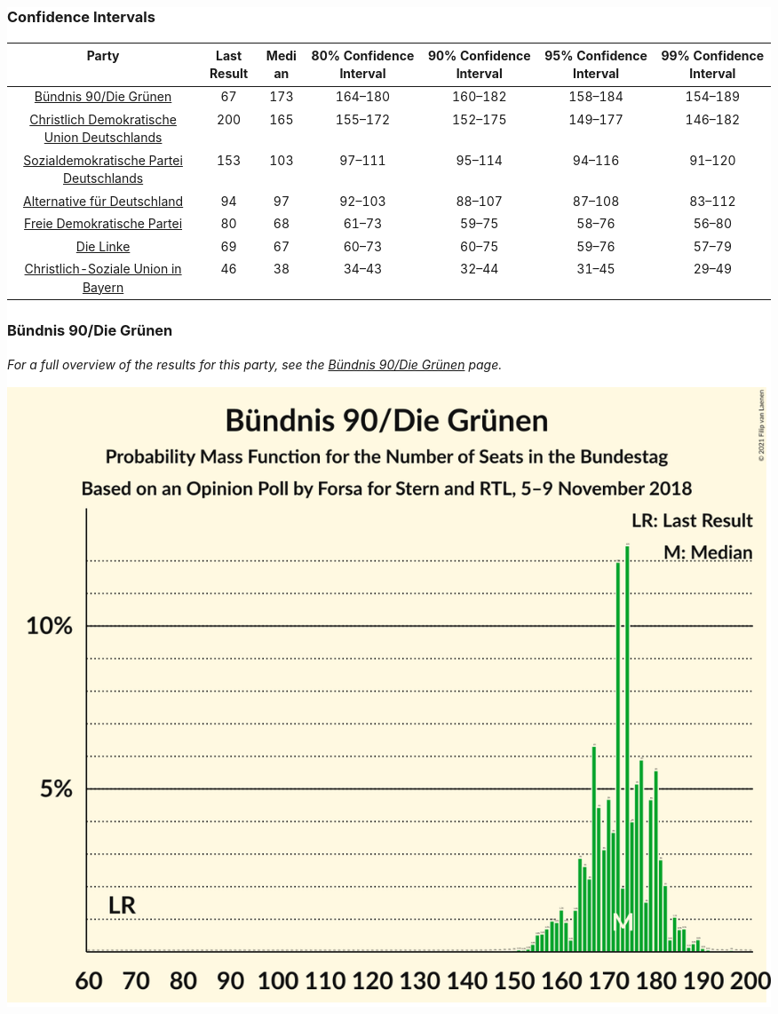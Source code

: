### Confidence Intervals

| Party | Last Result | Median | 80% Confidence Interval | 90% Confidence Interval | 95% Confidence Interval | 99% Confidence Interval |
|:-----:|:-----------:|:------:|:-----------------------:|:-----------------------:|:-----------------------:|:-----------------------:|
| <a href="#bündnis-90/die-grünen">Bündnis 90/Die Grünen</a> | 67 | 173 | 164–180 |160–182 |158–184 |154–189 |
| <a href="#christlich-demokratische-union-deutschlands">Christlich Demokratische Union Deutschlands</a> | 200 | 165 | 155–172 |152–175 |149–177 |146–182 |
| <a href="#sozialdemokratische-partei-deutschlands">Sozialdemokratische Partei Deutschlands</a> | 153 | 103 | 97–111 |95–114 |94–116 |91–120 |
| <a href="#alternative-für-deutschland">Alternative für Deutschland</a> | 94 | 97 | 92–103 |88–107 |87–108 |83–112 |
| <a href="#freie-demokratische-partei">Freie Demokratische Partei</a> | 80 | 68 | 61–73 |59–75 |58–76 |56–80 |
| <a href="#die-linke">Die Linke</a> | 69 | 67 | 60–73 |60–75 |59–76 |57–79 |
| <a href="#christlich-soziale-union-in-bayern">Christlich-Soziale Union in Bayern</a> | 46 | 38 | 34–43 |32–44 |31–45 |29–49 |

### Bündnis 90/Die Grünen

*For a full overview of the results for this party, see the [Bündnis 90/Die Grünen](party-bündnis90diegrünen.html) page.*

![Graph with seats probability mass function not yet produced](2018-11-09-Forsa-seats-pmf-bündnis90diegrünen.png "Seats Probability Mass Function")
